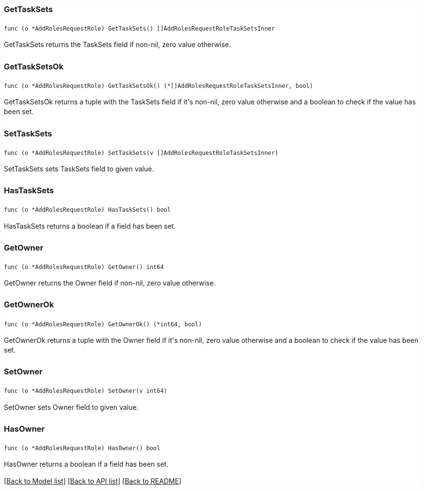 ### GetTaskSets

`func (o *AddRolesRequestRole) GetTaskSets() []AddRolesRequestRoleTaskSetsInner`

GetTaskSets returns the TaskSets field if non-nil, zero value otherwise.

### GetTaskSetsOk

`func (o *AddRolesRequestRole) GetTaskSetsOk() (*[]AddRolesRequestRoleTaskSetsInner, bool)`

GetTaskSetsOk returns a tuple with the TaskSets field if it's non-nil, zero value otherwise
and a boolean to check if the value has been set.

### SetTaskSets

`func (o *AddRolesRequestRole) SetTaskSets(v []AddRolesRequestRoleTaskSetsInner)`

SetTaskSets sets TaskSets field to given value.

### HasTaskSets

`func (o *AddRolesRequestRole) HasTaskSets() bool`

HasTaskSets returns a boolean if a field has been set.

### GetOwner

`func (o *AddRolesRequestRole) GetOwner() int64`

GetOwner returns the Owner field if non-nil, zero value otherwise.

### GetOwnerOk

`func (o *AddRolesRequestRole) GetOwnerOk() (*int64, bool)`

GetOwnerOk returns a tuple with the Owner field if it's non-nil, zero value otherwise
and a boolean to check if the value has been set.

### SetOwner

`func (o *AddRolesRequestRole) SetOwner(v int64)`

SetOwner sets Owner field to given value.

### HasOwner

`func (o *AddRolesRequestRole) HasOwner() bool`

HasOwner returns a boolean if a field has been set.


[[Back to Model list]](../README.md#documentation-for-models) [[Back to API list]](../README.md#documentation-for-api-endpoints) [[Back to README]](../README.md)


